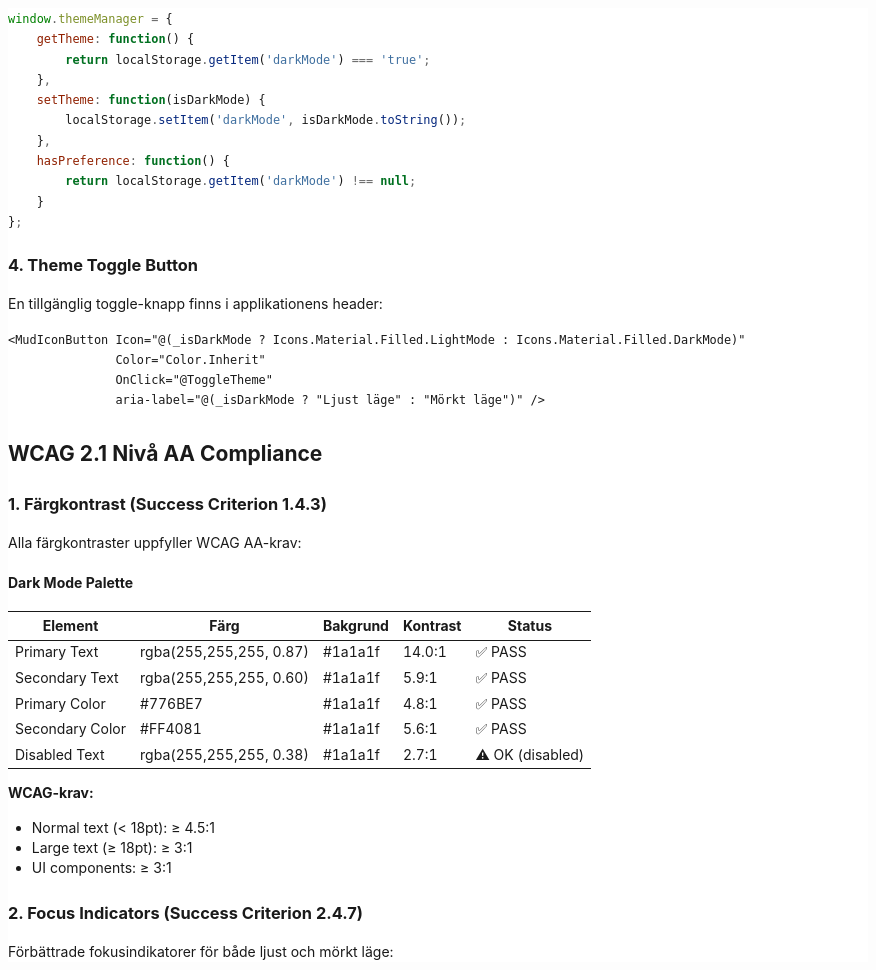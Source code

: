 ```javascript
window.themeManager = {
    getTheme: function() {
        return localStorage.getItem('darkMode') === 'true';
    },
    setTheme: function(isDarkMode) {
        localStorage.setItem('darkMode', isDarkMode.toString());
    },
    hasPreference: function() {
        return localStorage.getItem('darkMode') !== null;
    }
};
```

### 4. Theme Toggle Button

En tillgänglig toggle-knapp finns i applikationens header:

```razor
<MudIconButton Icon="@(_isDarkMode ? Icons.Material.Filled.LightMode : Icons.Material.Filled.DarkMode)" 
               Color="Color.Inherit" 
               OnClick="@ToggleTheme" 
               aria-label="@(_isDarkMode ? "Ljust läge" : "Mörkt läge")" />
```

## WCAG 2.1 Nivå AA Compliance

### 1. Färgkontrast (Success Criterion 1.4.3)

Alla färgkontraster uppfyller WCAG AA-krav:

#### Dark Mode Palette

| Element | Färg | Bakgrund | Kontrast | Status |
|---------|------|----------|----------|--------|
| Primary Text | rgba(255,255,255, 0.87) | #1a1a1f | 14.0:1 | ✅ PASS |
| Secondary Text | rgba(255,255,255, 0.60) | #1a1a1f | 5.9:1 | ✅ PASS |
| Primary Color | #776BE7 | #1a1a1f | 4.8:1 | ✅ PASS |
| Secondary Color | #FF4081 | #1a1a1f | 5.6:1 | ✅ PASS |
| Disabled Text | rgba(255,255,255, 0.38) | #1a1a1f | 2.7:1 | ⚠️ OK (disabled) |

**WCAG-krav:**
- Normal text (< 18pt): ≥ 4.5:1
- Large text (≥ 18pt): ≥ 3:1
- UI components: ≥ 3:1

### 2. Focus Indicators (Success Criterion 2.4.7)

Förbättrade fokusindikatorer för både ljust och mörkt läge:
